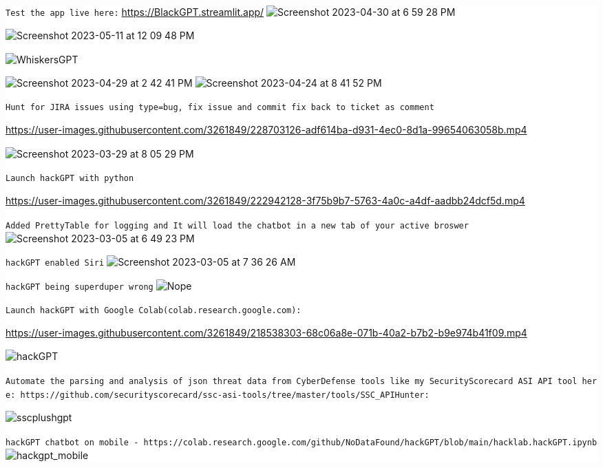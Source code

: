 `Test the app live here:` https://BlackGPT.streamlit.app/
<img width="1681" alt="Screenshot 2023-04-30 at 6 59 28 PM" src="https://user-images.githubusercontent.com/3261849/235382192-714758c2-5117-4c95-851d-eeeb9301221f.png">

![Screenshot 2023-05-11 at 12 09 48 PM](https://github.com/NoDataFound/hackGPT/assets/3261849/f8f85831-706f-4398-9da1-365323f656bd)


![WhiskersGPT](https://github.com/NoDataFound/hackGPT/assets/3261849/2157a52a-5f77-4d23-a6ca-c80d917b2bf8)

<img width="1681" alt="Screenshot 2023-04-29 at 2 42 41 PM" src="https://user-images.githubusercontent.com/3261849/235321459-35eb1ecb-58b6-4439-9fee-dbc63e13f3e1.png">

<img width="1624" alt="Screenshot 2023-04-24 at 8 41 52 PM" src="https://user-images.githubusercontent.com/3261849/234341399-f79b9ca3-e829-4831-8e67-e75e8840adfd.png">

`Hunt for JIRA issues using type=bug, fix issue and commit fix back to ticket as comment ` 


https://user-images.githubusercontent.com/3261849/228703126-adf614ba-d931-4ec0-8d1a-99654063058b.mp4

<img width="1678" alt="Screenshot 2023-03-29 at 8 05 29 PM" src="https://user-images.githubusercontent.com/3261849/228703250-74cd7ed4-114f-46f5-b4ef-f6644fb5eea4.png">



`Launch hackGPT with python` 

https://user-images.githubusercontent.com/3261849/222942128-3f75b9b7-5763-4a0c-a4df-aadbb24dcf5d.mp4

`Added PrettyTable for logging and It will load the chatbot in a new tab of your active broswer`
<img width="1639" alt="Screenshot 2023-03-05 at 6 49 23 PM" src="https://user-images.githubusercontent.com/3261849/222996567-4967be7c-68be-4e58-9538-6b5d9bb8649d.png">


`hackGPT enabled Siri` 
<img width="1464" alt="Screenshot 2023-03-05 at 7 36 26 AM" src="https://user-images.githubusercontent.com/3261849/222963874-096f2add-ffa9-40be-a7f2-8c604cf5e3b2.png">

`hackGPT being superduper wrong`
<img width="1663" alt="Nope" src="https://user-images.githubusercontent.com/3261849/223754401-e2caea7f-b4ff-452b-851e-2c3ab07c0192.png">


`Launch hackGPT with Google Colab(colab.research.google.com):` 

https://user-images.githubusercontent.com/3261849/218538303-68c06a8e-071b-40a2-b7b2-b9e974b41f09.mp4





<img width="1568" alt="hackGPT" src="https://user-images.githubusercontent.com/3261849/208184172-b5d79eb2-3dff-49e7-b735-d991c08e6ec8.png">
<p align="center">
  
`Automate the parsing and analysis of json threat data from CyberDefense tools like my SecurityScorecard ASI API tool here: https://github.com/securityscorecard/ssc-asi-tools/tree/master/tools/SSC_APIHunter:`
  
<img width="1683" alt="sscplushgpt" src="https://user-images.githubusercontent.com/3261849/217700643-ab202279-9558-41da-83db-ce64f7e796a1.png">

`hackGPT chatbot on mobile - https://colab.research.google.com/github/NoDataFound/hackGPT/blob/main/hacklab.hackGPT.ipynb`
![hackgpt_mobile](https://user-images.githubusercontent.com/3261849/218890190-e4edceff-ca65-4db0-93ee-82aa055eb576.png)
